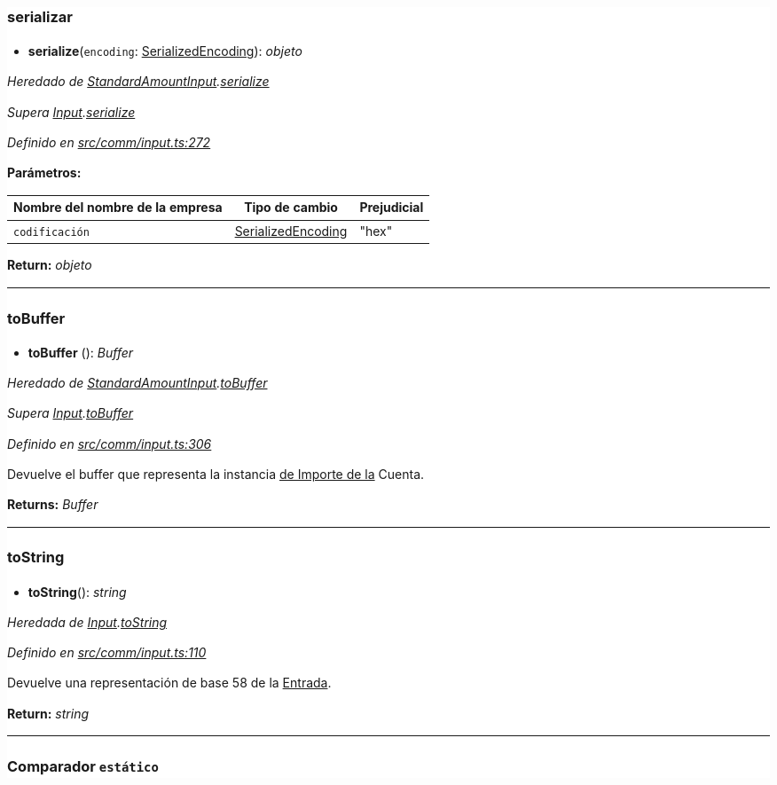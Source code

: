 ### serializar

- **serialize**(`encoding`: [SerializedEncoding](../modules/src_utils.md#serializedencoding)): *objeto*

*Heredado de [StandardAmountInput](common_inputs.standardamountinput.md).[serialize](common_inputs.standardamountinput.md#serialize)*

*Supera [Input](common_inputs.input.md).[serialize](common_inputs.input.md#serialize)*

*Definido en [src/comm/input.ts:272](https://github.com/ava-labs/avalanchejs/blob/ae78dee/src/common/input.ts#L272)*

**Parámetros:**

| Nombre del nombre de la empresa | Tipo de cambio | Prejudicial |
------ | ------ | ------ |
| `codificación` | [SerializedEncoding](../modules/src_utils.md#serializedencoding) | "hex" |

**Return:** *objeto*

___

### toBuffer

- **toBuffer** (): *Buffer*

*Heredado de [StandardAmountInput](common_inputs.standardamountinput.md).[toBuffer](common_inputs.standardamountinput.md#tobuffer)*

*Supera [Input](common_inputs.input.md).[toBuffer](common_inputs.input.md#tobuffer)*

*Definido en [src/comm/input.ts:306](https://github.com/ava-labs/avalanchejs/blob/ae78dee/src/common/input.ts#L306)*

Devuelve el buffer que representa la instancia [de Importe de la](api_evm_inputs.amountinput.md) Cuenta.

**Returns:** *Buffer*

___

### toString

- **toString**(): *string*

*Heredada de [Input](common_inputs.input.md).[toString](common_inputs.input.md#tostring)*

*Definido en [src/comm/input.ts:110](https://github.com/ava-labs/avalanchejs/blob/ae78dee/src/common/input.ts#L110)*

Devuelve una representación de base 58 de la [Entrada](common_inputs.input.md).

**Return:** *string*

___

### Comparador `estático`
